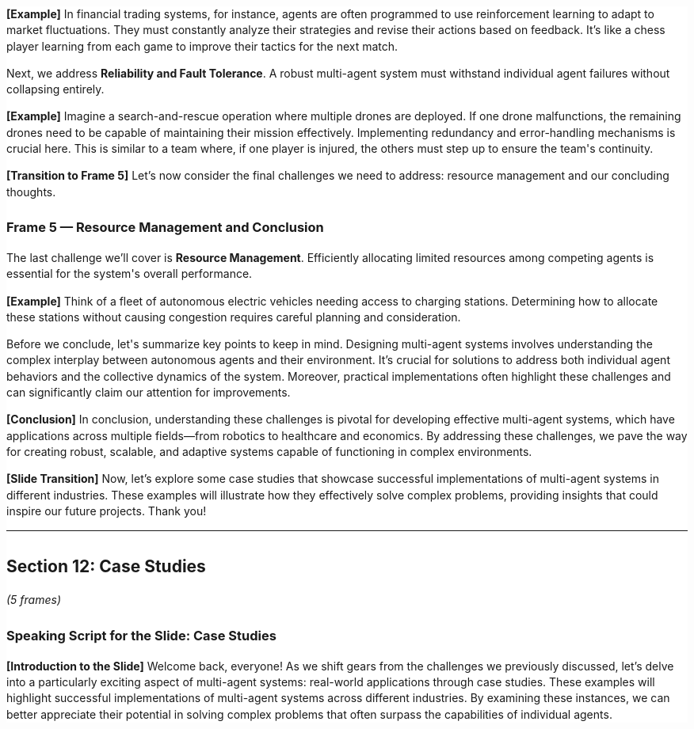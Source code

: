 **[Example]**
In financial trading systems, for instance, agents are often programmed to use reinforcement learning to adapt to market fluctuations. They must constantly analyze their strategies and revise their actions based on feedback. It’s like a chess player learning from each game to improve their tactics for the next match.

Next, we address **Reliability and Fault Tolerance**. A robust multi-agent system must withstand individual agent failures without collapsing entirely.

**[Example]**
Imagine a search-and-rescue operation where multiple drones are deployed. If one drone malfunctions, the remaining drones need to be capable of maintaining their mission effectively. Implementing redundancy and error-handling mechanisms is crucial here. This is similar to a team where, if one player is injured, the others must step up to ensure the team's continuity.

**[Transition to Frame 5]**
Let’s now consider the final challenges we need to address: resource management and our concluding thoughts.

### Frame 5 — Resource Management and Conclusion
The last challenge we’ll cover is **Resource Management**. Efficiently allocating limited resources among competing agents is essential for the system's overall performance.

**[Example]**
Think of a fleet of autonomous electric vehicles needing access to charging stations. Determining how to allocate these stations without causing congestion requires careful planning and consideration.

Before we conclude, let's summarize key points to keep in mind. Designing multi-agent systems involves understanding the complex interplay between autonomous agents and their environment. It’s crucial for solutions to address both individual agent behaviors and the collective dynamics of the system. Moreover, practical implementations often highlight these challenges and can significantly claim our attention for improvements.

**[Conclusion]**
In conclusion, understanding these challenges is pivotal for developing effective multi-agent systems, which have applications across multiple fields—from robotics to healthcare and economics. By addressing these challenges, we pave the way for creating robust, scalable, and adaptive systems capable of functioning in complex environments.

**[Slide Transition]**
Now, let’s explore some case studies that showcase successful implementations of multi-agent systems in different industries. These examples will illustrate how they effectively solve complex problems, providing insights that could inspire our future projects. Thank you!

---

## Section 12: Case Studies
*(5 frames)*

### Speaking Script for the Slide: Case Studies

**[Introduction to the Slide]**
Welcome back, everyone! As we shift gears from the challenges we previously discussed, let’s delve into a particularly exciting aspect of multi-agent systems: real-world applications through case studies. These examples will highlight successful implementations of multi-agent systems across different industries. By examining these instances, we can better appreciate their potential in solving complex problems that often surpass the capabilities of individual agents.
